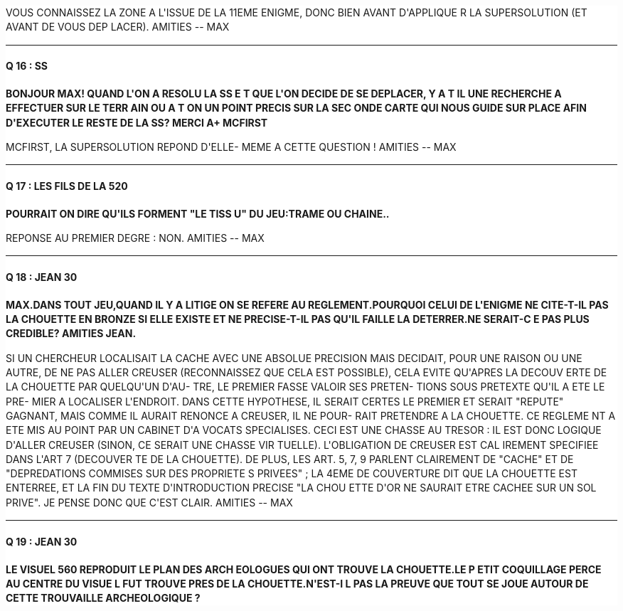 VOUS CONNAISSEZ LA ZONE A L'ISSUE DE LA 11EME ENIGME,
DONC BIEN AVANT D'APPLIQUE R LA SUPERSOLUTION (ET AVANT DE VOUS DEP
LACER). AMITIES -- MAX

---

#### Q 16 : SS

**BONJOUR MAX! QUAND L'ON A RESOLU LA SS E T QUE L'ON
DECIDE DE SE DEPLACER, Y A T  IL UNE RECHERCHE A EFFECTUER SUR LE TERR
AIN OU A T ON UN POINT PRECIS SUR LA SEC ONDE CARTE QUI NOUS GUIDE SUR
PLACE AFIN  D'EXECUTER LE RESTE DE LA SS?  MERCI A+  MCFIRST**

MCFIRST, LA SUPERSOLUTION REPOND D'ELLE- MEME A CETTE QUESTION ! AMITIES -- MAX

---

#### Q 17 : LES FILS DE LA 520

**POURRAIT ON DIRE QU'ILS FORMENT "LE TISS U" DU JEU:TRAME OU CHAINE..**

REPONSE AU PREMIER DEGRE : NON. AMITIES -- MAX

---

#### Q 18 : JEAN 30

**MAX.DANS TOUT JEU,QUAND IL Y A LITIGE ON SE REFERE AU
REGLEMENT.POURQUOI CELUI DE L'ENIGME NE CITE-T-IL PAS LA CHOUETTE EN
BRONZE SI ELLE EXISTE ET NE PRECISE-T-IL PAS QU'IL FAILLE LA DETERRER.NE
 SERAIT-C E PAS PLUS CREDIBLE? AMITIES JEAN.**

SI UN CHERCHEUR LOCALISAIT LA CACHE AVEC UNE ABSOLUE
PRECISION MAIS DECIDAIT,  POUR UNE RAISON OU UNE AUTRE, DE NE PAS ALLER
CREUSER (RECONNAISSEZ QUE CELA EST POSSIBLE), CELA EVITE QU'APRES LA
DECOUV ERTE DE LA CHOUETTE PAR QUELQU'UN D'AU- TRE, LE PREMIER FASSE
VALOIR SES PRETEN- TIONS SOUS PRETEXTE QU'IL A ETE LE PRE-
MIER A LOCALISER L'ENDROIT. DANS CETTE HYPOTHESE, IL SERAIT CERTES LE
PREMIER ET SERAIT "REPUTE" GAGNANT, MAIS COMME IL AURAIT RENONCE A
CREUSER, IL NE POUR- RAIT PRETENDRE A LA CHOUETTE. CE REGLEME NT A ETE
MIS AU POINT PAR UN CABINET D'A VOCATS SPECIALISES. CECI EST UNE CHASSE
AU TRESOR : IL EST DONC LOGIQUE D'ALLER
CREUSER (SINON, CE SERAIT UNE CHASSE VIR TUELLE). L'OBLIGATION DE
CREUSER EST CAL IREMENT SPECIFIEE DANS L'ART 7 (DECOUVER TE DE LA
CHOUETTE). DE PLUS, LES ART. 5, 7, 9 PARLENT CLAIREMENT DE "CACHE" ET DE
 "DEPREDATIONS COMMISES SUR DES PROPRIETE S PRIVEES" ; LA 4EME DE
COUVERTURE DIT QUE LA CHOUETTE EST ENTERREE, ET LA FIN
DU TEXTE D'INTRODUCTION PRECISE "LA CHOU ETTE D'OR NE SAURAIT ETRE
CACHEE SUR UN SOL PRIVE". JE PENSE DONC QUE C'EST  CLAIR. AMITIES -- MAX

---

#### Q 19 : JEAN 30

**LE VISUEL 560 REPRODUIT LE PLAN DES ARCH EOLOGUES QUI
ONT TROUVE LA CHOUETTE.LE P ETIT COQUILLAGE PERCE AU CENTRE DU VISUE L
FUT TROUVE PRES DE LA CHOUETTE.N'EST-I L PAS LA PREUVE QUE TOUT SE JOUE
AUTOUR  DE CETTE TROUVAILLE ARCHEOLOGIQUE ?**
